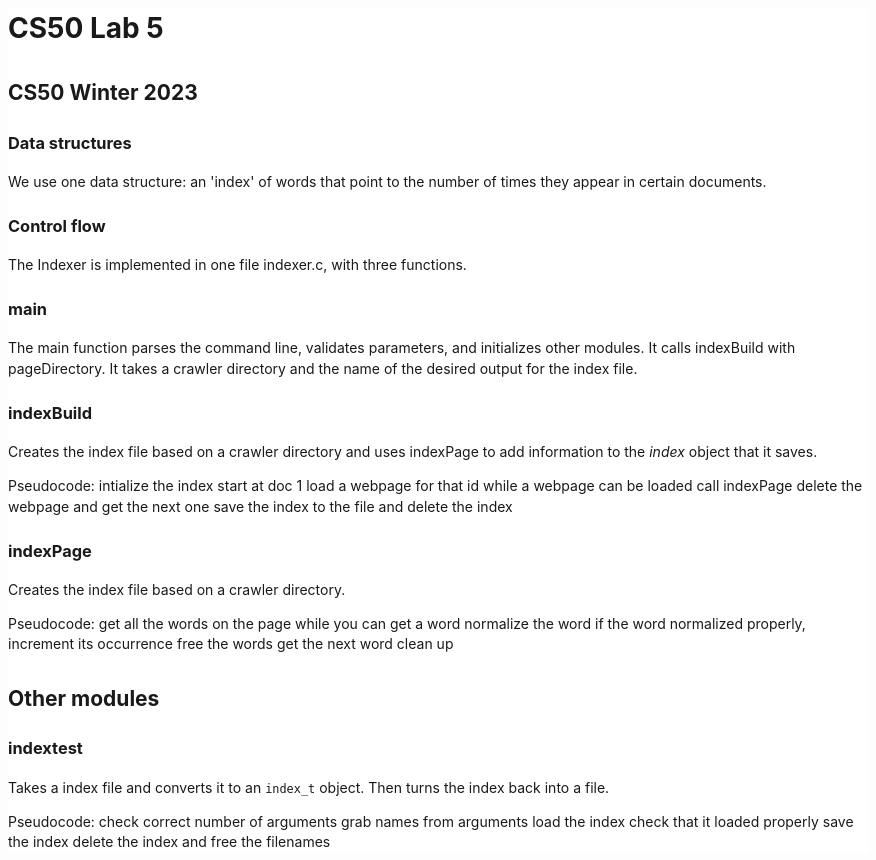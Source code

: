 # CS50 Lab 5
## CS50 Winter 2023

### Data structures
We use one data structure: an 'index' of words that point to the number of times they appear in certain documents.

### Control flow
The Indexer is implemented in one file indexer.c, with three functions.

### main
The main function parses the command line, validates parameters, and initializes other modules. It calls indexBuild with pageDirectory. It takes a crawler directory and the name of the desired output for the index file.

### indexBuild
Creates the index file based on a crawler directory and uses indexPage to add information to the _index_ object that it saves.

Pseudocode:
intialize the index
start at doc 1
load a webpage for that id
while a webpage can be loaded
    call indexPage
    delete the webpage and get the next one
save the index to the file and delete the index

### indexPage
Creates the index file based on a crawler directory.

Pseudocode:
get all the words on the page
while you can get a word
    normalize the word
    if the word normalized properly, increment its occurrence
    free the words
    get the next word
clean up

## Other modules
### indextest
Takes a index file and converts it to an `index_t` object. Then turns the index back into a file.

Pseudocode:
check correct number of arguments
grab names from arguments
load the index
check that it loaded properly
save the index
delete the index and free the filenames
